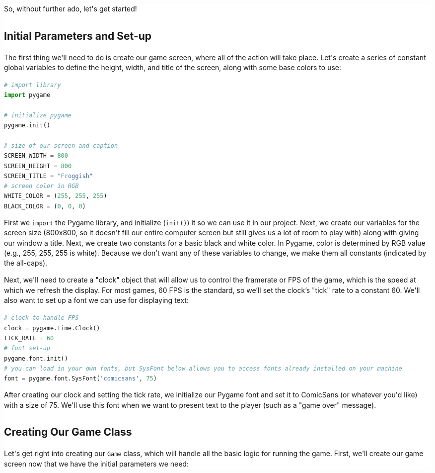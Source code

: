 So, without further ado, let's get started!

## Initial Parameters and Set-up

The first thing we'll need to do is create our game screen, where all of the action will take place. Let's create a series of constant global variables to define the height, width, and title of the screen, along with some base colors to use:

```python
# import library
import pygame

# initialize pygame
pygame.init()

# size of our screen and caption
SCREEN_WIDTH = 800
SCREEN_HEIGHT = 800
SCREEN_TITLE = "Froggish"
# screen color in RGB
WHITE_COLOR = (255, 255, 255)
BLACK_COLOR = (0, 0, 0)
```

First we `import` the Pygame library, and initialize (`init()`) it so we can use it in our project. Next, we create our variables for the screen size (800x800, so it doesn't fill our entire computer screen but still gives us a lot of room to play with) along with giving our window a title. Next, we create two constants for a basic black and white color. In Pygame, color is determined by RGB value (e.g., 255, 255, 255 is white). Because we don’t want any of these variables to change, we make them all constants (indicated by the all-caps).

Next, we'll need to create a "clock" object that will allow us to control the framerate or FPS of the game, which is the speed at which we refresh the display. For most games, 60 FPS is the standard, so we’ll set the clock’s "tick" rate to a constant 60. We'll also want to set up a font we can use for displaying text:

```python
# clock to handle FPS
clock = pygame.time.Clock()
TICK_RATE = 60
# font set-up
pygame.font.init()
# you can load in your own fonts, but SysFont below allows you to access fonts already installed on your machine
font = pygame.font.SysFont('comicsans', 75)
```

After creating our clock and setting the tick rate, we initialize our Pygame font and set it to ComicSans (or whatever you'd like) with a size of 75. We'll use this font when we want to present text to the player (such as a "game over" message). 

## Creating Our Game Class

Let's get right into creating our `Game` class, which will handle all the basic logic for running the game. First, we'll create our game screen now that we have the initial parameters we need:
